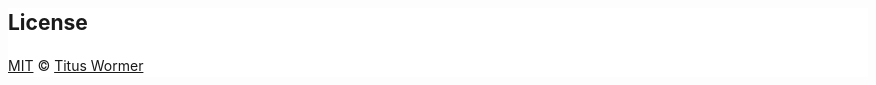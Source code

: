 ## License

[MIT][license] © [Titus Wormer][author]



[build-badge]: https://github.com/syntax-tree/mdast-util-to-markdown/workflows/main/badge.svg

[build]: https://github.com/syntax-tree/mdast-util-to-markdown/actions

[coverage-badge]: https://img.shields.io/codecov/c/github/syntax-tree/mdast-util-to-markdown.svg

[coverage]: https://codecov.io/github/syntax-tree/mdast-util-to-markdown

[downloads-badge]: https://img.shields.io/npm/dm/mdast-util-to-markdown.svg

[downloads]: https://www.npmjs.com/package/mdast-util-to-markdown

[size-badge]: https://img.shields.io/badge/dynamic/json?label=minzipped%20size&query=$.size.compressedSize&url=https://deno.bundlejs.com/?q=mdast-util-to-markdown

[size]: https://bundlejs.com/?q=mdast-util-to-markdown

[sponsors-badge]: https://opencollective.com/unified/sponsors/badge.svg

[backers-badge]: https://opencollective.com/unified/backers/badge.svg

[collective]: https://opencollective.com/unified

[chat-badge]: https://img.shields.io/badge/chat-discussions-success.svg

[chat]: https://github.com/syntax-tree/unist/discussions

[npm]: https://docs.npmjs.com/cli/install

[esmsh]: https://esm.sh

[license]: license

[author]: https://wooorm.com

[health]: https://github.com/syntax-tree/.github

[contributing]: https://github.com/syntax-tree/.github/blob/main/contributing.md

[support]: https://github.com/syntax-tree/.github/blob/main/support.md

[coc]: https://github.com/syntax-tree/.github/blob/main/code-of-conduct.md

[esm]: https://gist.github.com/sindresorhus/a39789f98801d908bbc7ff3ecc99d99c

[typescript]: https://www.typescriptlang.org

[xss]: https://en.wikipedia.org/wiki/Cross-site_scripting

[hast-util-sanitize]: https://github.com/syntax-tree/hast-util-sanitize

[point]: https://github.com/syntax-tree/unist#point

[mdast]: https://github.com/syntax-tree/mdast

[node]: https://github.com/syntax-tree/mdast#nodes

[association]: https://github.com/syntax-tree/mdast#association

[mdast-util-gfm]: https://github.com/syntax-tree/mdast-util-gfm

[mdast-util-mdx]: https://github.com/syntax-tree/mdast-util-mdx

[mdast-util-frontmatter]: https://github.com/syntax-tree/mdast-util-frontmatter

[mdast-util-math]: https://github.com/syntax-tree/mdast-util-math

[mdast-util-directive]: https://github.com/syntax-tree/mdast-util-directive

[remark]: https://github.com/remarkjs/remark

[remark-stringify]: https://github.com/remarkjs/remark/tree/main/packages/remark-stringify

[api-construct-name]: #constructname

[api-construct-name-map]: #constructnamemap

[api-default-handlers]: #defaulthandlers

[api-handle]: #handle

[api-handlers]: #handlers

[api-info]: #info

[api-join]: #join

[api-map]: #map

[api-options]: #options

[api-safe-config]: #safeconfig

[api-state]: #state

[api-to-markdown]: #tomarkdowntree-options

[api-tracker]: #tracker

[api-unsafe]: #unsafe
